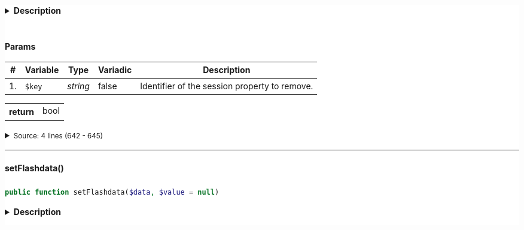 <details><summary style="margin-bottom:12px;"><strong>Description</strong></summary></details>



<table style="text-align:left">
</table>


**Params**

<table>
<thead>
<tr>
<th>#</th>
<th>Variable</th>
<th>Type</th>
<th>Variadic</th>
<th>Description</th>
</tr>
</thead>
<tbody>

<tr>
<td>1.</td>
<td><code>$key</code></td>
<td><em>string
</em></td>
<td>false</td>
<td>Identifier of the session property to remove.</td>
</tr>


</tbody>
</table>



<table>
<tr>
<th style="vertical-align:top;">return</th>
<td>bool
</td>
</tr>
</table>





<details><summary><small>Source: 4 lines (642 - 645)</small></summary></details>


<hr>

#### setFlashdata()

```php
public function setFlashdata($data, $value = null)
```

<details><summary style="margin-bottom:12px;"><strong>Description</strong></summary></details>
